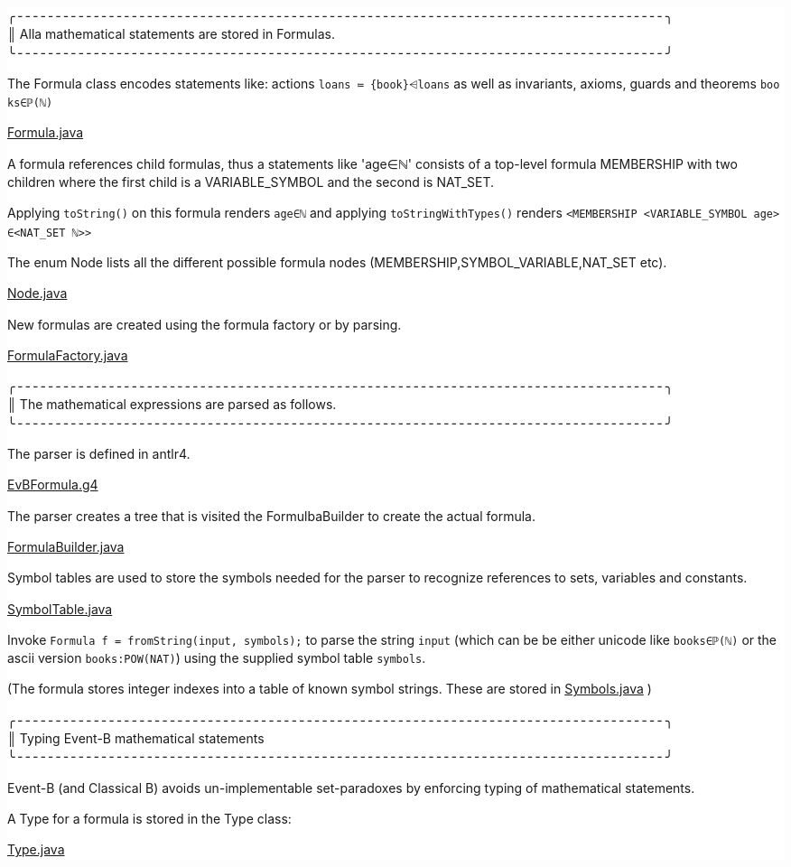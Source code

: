 
╭ ╴╴╴╴╴╴╴╴╴╴╴╴╴╴╴╴╴╴╴╴╴╴╴╴╴╴╴╴╴╴╴╴╴╴╴╴╴╴╴╴╴╴╴╴╴╴╴╴╴╴╴╴╴╴╴╴╴╴╴╴╴╴╴╴╴╴╴╴╴╴╴╴╴╴╴╴╴╴╴╴╴╴╴╴╴╮<br>
║ Alla mathematical statements are stored in Formulas.                                  <br>
╰ ╴╴╴╴╴╴╴╴╴╴╴╴╴╴╴╴╴╴╴╴╴╴╴╴╴╴╴╴╴╴╴╴╴╴╴╴╴╴╴╴╴╴╴╴╴╴╴╴╴╴╴╴╴╴╴╴╴╴╴╴╴╴╴╴╴╴╴╴╴╴╴╴╴╴╴╴╴╴╴╴╴╴╴╴╴╯<br>

The Formula class encodes statements like: actions `loans ≔ {book}⩤loans` as well as invariants,
axioms, guards and theorems `books∈ℙ(ℕ)`

[Formula.java](Formula.java)

A formula references child formulas, thus a statements like 'age∈ℕ' consists of a top-level
formula MEMBERSHIP with two children where the first child is a VARIABLE_SYMBOL and the second is NAT_SET.

Applying `toString()` on this formula renders `age∈ℕ` and applying `toStringWithTypes()` renders
`<MEMBERSHIP <VARIABLE_SYMBOL age>∈<NAT_SET ℕ>>`

The enum Node lists all the different possible formula nodes (MEMBERSHIP,SYMBOL_VARIABLE,NAT_SET etc).

[Node.java](Node.java)

New formulas are created using the formula factory or by parsing.

[FormulaFactory.java](FormulaFactory.java)

╭ ╴╴╴╴╴╴╴╴╴╴╴╴╴╴╴╴╴╴╴╴╴╴╴╴╴╴╴╴╴╴╴╴╴╴╴╴╴╴╴╴╴╴╴╴╴╴╴╴╴╴╴╴╴╴╴╴╴╴╴╴╴╴╴╴╴╴╴╴╴╴╴╴╴╴╴╴╴╴╴╴╴╴╴╴╴╮<br>
║ The mathematical expressions are parsed as follows.                                   <br>
╰ ╴╴╴╴╴╴╴╴╴╴╴╴╴╴╴╴╴╴╴╴╴╴╴╴╴╴╴╴╴╴╴╴╴╴╴╴╴╴╴╴╴╴╴╴╴╴╴╴╴╴╴╴╴╴╴╴╴╴╴╴╴╴╴╴╴╴╴╴╴╴╴╴╴╴╴╴╴╴╴╴╴╴╴╴╴╯<br>

The parser is defined in antlr4.

[EvBFormula.g4](../../../../../antlr4/com/viklauverk/eventbtools/core/EvBFormula.g4)

The parser creates a tree that is visited the FormulbaBuilder to create the actual formula.

[FormulaBuilder.java](FormulaBuilder.java)

Symbol tables are used to store the symbols needed for the parser to recognize references to sets, variables and constants.

[SymbolTable.java](SymbolTable.java)

Invoke `Formula f = fromString(input, symbols);` to parse the string `input`
(which can be be either unicode like `books∈ℙ(ℕ)` or the ascii version `books:POW(NAT)`)
using the supplied symbol table `symbols`.

(The formula stores integer indexes into a table of known symbol strings.
These are stored in [Symbols.java](Symbols.java) )

╭ ╴╴╴╴╴╴╴╴╴╴╴╴╴╴╴╴╴╴╴╴╴╴╴╴╴╴╴╴╴╴╴╴╴╴╴╴╴╴╴╴╴╴╴╴╴╴╴╴╴╴╴╴╴╴╴╴╴╴╴╴╴╴╴╴╴╴╴╴╴╴╴╴╴╴╴╴╴╴╴╴╴╴╴╴╴╮<br>
║ Typing Event-B mathematical statements                                                <br>
╰ ╴╴╴╴╴╴╴╴╴╴╴╴╴╴╴╴╴╴╴╴╴╴╴╴╴╴╴╴╴╴╴╴╴╴╴╴╴╴╴╴╴╴╴╴╴╴╴╴╴╴╴╴╴╴╴╴╴╴╴╴╴╴╴╴╴╴╴╴╴╴╴╴╴╴╴╴╴╴╴╴╴╴╴╴╴╯<br>

Event-B (and Classical B) avoids un-implementable set-paradoxes by enforcing typing of
mathematical statements.

A Type for a formula is stored in the Type class:

[Type.java](Type.java)
